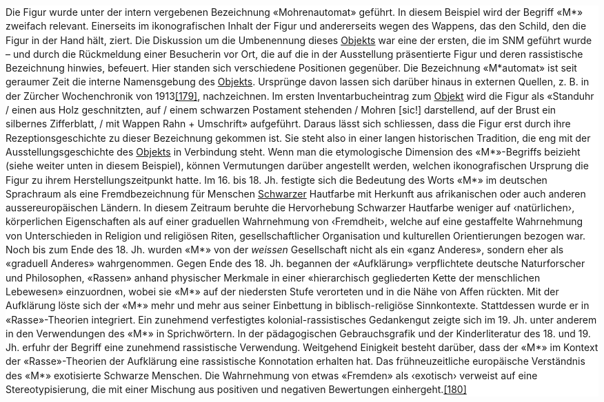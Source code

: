 Die Figur wurde unter der intern vergebenen Bezeichnung «Mohrenautomat» geführt. In diesem Beispiel wird der Begriff «M\*» zweifach relevant. Einerseits im ikonografischen Inhalt der Figur und andererseits wegen des Wappens, das den Schild, den die Figur in der Hand hält, ziert. Die Diskussion um die Umbenennung dieses [Objekts](#_Objekt) war eine der ersten, die im SNM geführt wurde – und durch die Rückmeldung einer Besucherin vor Ort, die auf die in der Ausstellung präsentierte Figur und deren rassistische Bezeichnung hinwies, befeuert. Hier standen sich verschiedene Positionen gegenüber. Die Bezeichnung «M\*automat» ist seit geraumer Zeit die interne Namensgebung des [Objekts](#_Objekt). Ursprünge davon lassen sich darüber hinaus in externen Quellen, z. B. in der Zürcher Wochenchronik von 1913[[179]](#footnote-180), nachzeichnen. Im ersten Inventarbucheintrag zum [Objekt](#_Objekt) wird die Figur als «Standuhr / einen aus Holz geschnitzten, auf / einem schwarzen Postament stehenden / Mohren [sic!] darstellend, auf der Brust ein silbernes Zifferblatt, / mit Wappen Rahn + Umschrift» aufgeführt. Daraus lässt sich schliessen, dass die Figur erst durch ihre Rezeptionsgeschichte zu dieser Bezeichnung gekommen ist. Sie steht also in einer langen historischen Tradition, die eng mit der Ausstellungsgeschichte des [Objekts](#_Objekt) in Verbindung steht. Wenn man die etymologische Dimension des «M\*»-Begriffs beizieht (siehe weiter unten in diesem Beispiel), können Vermutungen darüber angestellt werden, welchen ikonografischen Ursprung die Figur zu ihrem Herstellungszeitpunkt hatte. Im 16. bis 18. Jh. festigte sich die Bedeutung des Worts «M\*» im deutschen Sprachraum als eine Fremdbezeichnung für Menschen [Schwarzer](#_Schwarz/weiss) Hautfarbe mit Herkunft aus afrikanischen oder auch anderen aussereuropäischen Ländern. In diesem Zeitraum beruhte die Hervorhebung Schwarzer Hautfarbe weniger auf ‹natürlichen›, körperlichen Eigenschaften als auf einer graduellen Wahrnehmung von ‹Fremdheit›, welche auf eine gestaffelte Wahrnehmung von Unterschieden in Religion und religiösen Riten, gesellschaftlicher Organisation und kulturellen Orientierungen bezogen war. Noch bis zum Ende des 18. Jh. wurden «M\*» von der *weissen* Gesellschaft nicht als ein «ganz Anderes», sondern eher als «graduell Anderes» wahrgenommen. Gegen Ende des 18. Jh. begannen der «Aufklärung» verpflichtete deutsche Naturforscher und Philosophen, «Rassen» anhand physischer Merkmale in einer «hierarchisch gegliederten Kette der menschlichen Lebewesen» einzuordnen, wobei sie «M\*» auf der niedersten Stufe verorteten und in die Nähe von Affen rückten. Mit der Aufklärung löste sich der «M\*» mehr und mehr aus seiner Einbettung in biblisch-religiöse Sinnkontexte. Stattdessen wurde er in «Rasse»-Theorien integriert. Ein zunehmend verfestigtes kolonial-rassistisches Gedankengut zeigte sich im 19. Jh. unter anderem in den Verwendungen des «M\*» in Sprichwörtern. In der pädagogischen Gebrauchsgrafik und der Kinderliteratur des 18. und 19. Jh. erfuhr der Begriff eine zunehmend rassistische Verwendung. Weitgehend Einigkeit besteht darüber, dass der «M\*» im Kontext der «Rasse»-Theorien der Aufklärung eine rassistische Konnotation erhalten hat. Das frühneuzeitliche europäische Verständnis des «M\*» exotisierte Schwarze Menschen. Die Wahrnehmung von etwas «Fremden» als ‹exotisch› verweist auf eine Stereotypisierung, die mit einer Mischung aus positiven und negativen Bewertungen einhergeht.[[180]](#footnote-181)  
